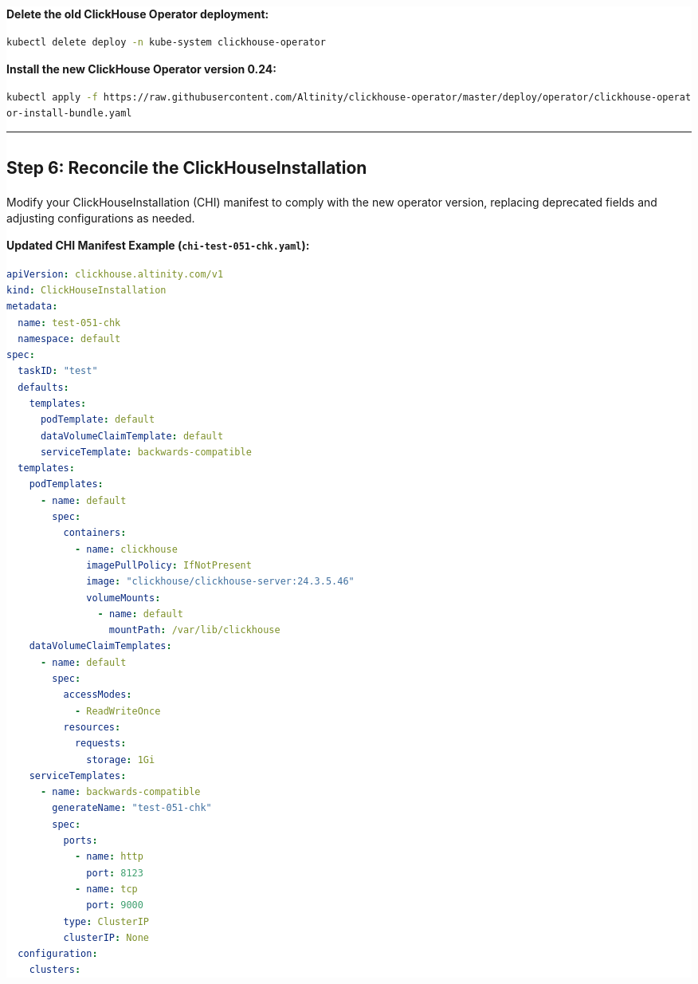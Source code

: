 **Delete the old ClickHouse Operator deployment:**

```bash
kubectl delete deploy -n kube-system clickhouse-operator
```

**Install the new ClickHouse Operator version 0.24:**

```bash
kubectl apply -f https://raw.githubusercontent.com/Altinity/clickhouse-operator/master/deploy/operator/clickhouse-operator-install-bundle.yaml
```

---

## Step 6: Reconcile the ClickHouseInstallation

Modify your ClickHouseInstallation (CHI) manifest to comply with the new operator version, replacing deprecated fields and adjusting configurations as needed.

**Updated CHI Manifest Example (`chi-test-051-chk.yaml`):**

```yaml
apiVersion: clickhouse.altinity.com/v1
kind: ClickHouseInstallation
metadata:
  name: test-051-chk
  namespace: default
spec:
  taskID: "test"
  defaults:
    templates:
      podTemplate: default
      dataVolumeClaimTemplate: default
      serviceTemplate: backwards-compatible
  templates:
    podTemplates:
      - name: default
        spec:
          containers:
            - name: clickhouse
              imagePullPolicy: IfNotPresent
              image: "clickhouse/clickhouse-server:24.3.5.46"
              volumeMounts:
                - name: default
                  mountPath: /var/lib/clickhouse
    dataVolumeClaimTemplates:
      - name: default
        spec:
          accessModes:
            - ReadWriteOnce
          resources:
            requests:
              storage: 1Gi
    serviceTemplates:
      - name: backwards-compatible
        generateName: "test-051-chk"
        spec:
          ports:
            - name: http
              port: 8123
            - name: tcp
              port: 9000
          type: ClusterIP
          clusterIP: None
  configuration:
    clusters:
```